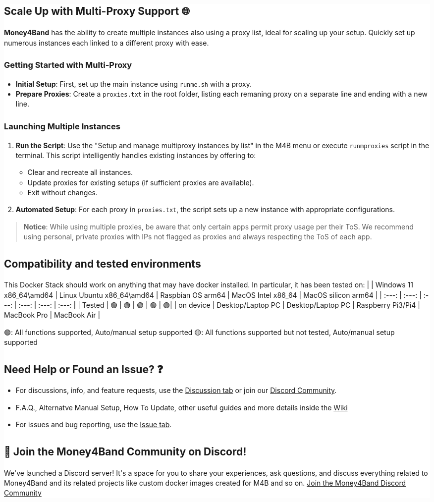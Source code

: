 ## Scale Up with Multi-Proxy Support 🌐

**Money4Band** has the ability to create multiple instances also using a proxy list, ideal for scaling up your setup. Quickly set up numerous instances each linked to a different proxy with ease.

### Getting Started with Multi-Proxy
- **Initial Setup**: First, set up the main instance using `runme.sh` with a proxy.
- **Prepare Proxies**: Create a `proxies.txt` in the root folder, listing each remaning proxy on a separate line and ending with a new line.

### Launching Multiple Instances
1. **Run the Script**: Use the "Setup and manage multiproxy instances by list" in the M4B menu or execute `runmproxies` script in the terminal. This script intelligently handles existing instances by offering to:
   - Clear and recreate all instances.
   - Update proxies for existing setups (if sufficient proxies are available).
   - Exit without changes.

2. **Automated Setup**: For each proxy in `proxies.txt`, the script sets up a new instance with appropriate configurations.

> **Notice**: While using multiple proxies, be aware that only certain apps permit proxy usage per their ToS. We recommend using personal, private proxies with IPs not flagged as proxies and always respecting the ToS of each app.

## Compatibility and tested environments
This Docker Stack should work on anything that may have docker installed. In particular, it has been tested on: 
| | Windows 11 x86_64\amd64 | Linux Ubuntu x86_64\amd64 | Raspbian OS arm64 | MacOS Intel x86_64 | MacOS silicon arm64 | 
|  :---: |  :---: |  :---: |  :---: | :---: | :---: |
| Tested | :green_circle: | :green_circle: | :green_circle: | :green_circle: | :green_circle:|
| on device | Desktop/Laptop PC | Desktop/Laptop PC | Raspberry Pi3/Pi4 | MacBook Pro | MacBook Air |

:green_circle:: All functions supported, Auto/manual setup supported
:yellow_circle:: All functions supported but not tested, Auto/manual setup supported

## Need Help or Found an Issue? ❓
- For discussions, info, and feature requests, use the [Discussion tab](https://github.com/MRColorR/money4band/discussions) or join our [Discord Community](#-join-the-money4band-community-on-discord).
- F.A.Q., Alternatve Manual Setup, How To Update, other useful guides and more details inside the [Wiki](https://github.com/MRColorR/money4band/wiki)

- For issues and bug reporting, use the [Issue tab](https://github.com/MRColorR/money4band/issues).

## 🚀 Join the Money4Band Community on Discord! 
We've launched a Discord server! It's a space for you to share your experiences, ask questions, and discuss everything related to Money4Band and its related projects like custom docker images created for M4B and so on. 
[Join the Money4Band Discord Community](https://discord.com/invite/Fq8eeazBAD)
